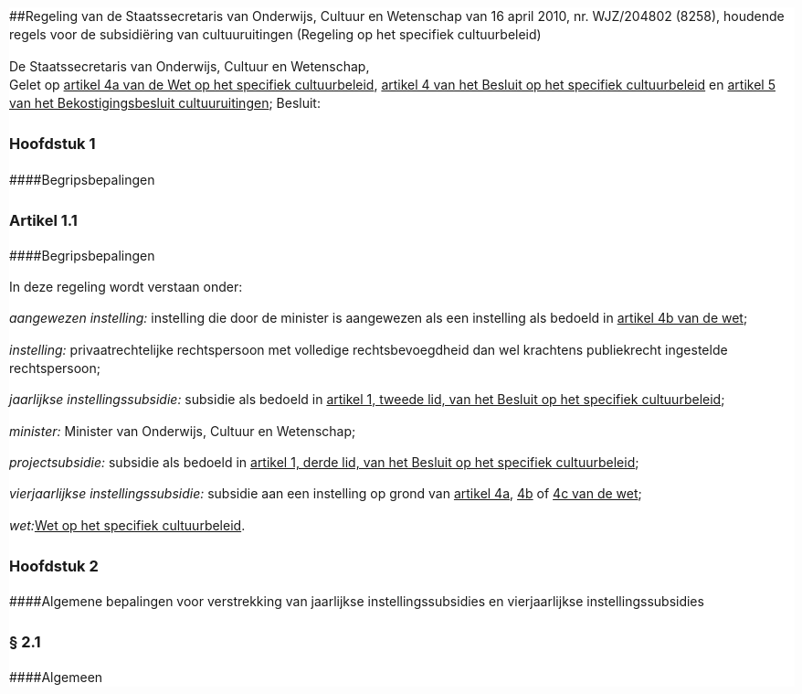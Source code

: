 <meta http-equiv='Content-Type' content='text/html; charset=utf-8' />

##Regeling van de Staatssecretaris van Onderwijs, Cultuur en Wetenschap van 16 april 2010, nr. WJZ/204802 (8258), houdende regels voor de subsidiëring van cultuuruitingen (Regeling op het specifiek cultuurbeleid)

De Staatssecretaris van Onderwijs, Cultuur en Wetenschap,  
Gelet op [artikel 4a van de Wet op het specifiek cultuurbeleid](../../../../../../../wet/wet/op/het/specifiek/cultuurbeleid/BWBR0005904/README.md), [artikel 4 van het Besluit op het specifiek cultuurbeleid](../../../../../../../AMvB/besluit/op/het/specifiek/cultuurbeleid/BWBR0027600/README.md) en [artikel 5 van het Bekostigingsbesluit cultuuruitingen](../../../../../../../AMvB/bekostigingsbesluit/cultuuruitingen/BWBR0006759/README.md);
Besluit:     
### Hoofdstuk  1  

####Begripsbepalingen

### Artikel  1.1  

####Begripsbepalingen

In deze regeling wordt verstaan onder: 

*aangewezen instelling:* instelling die door de minister is aangewezen als een instelling als bedoeld in [artikel 4b van de wet](../../../../../../../wet/wet/op/het/specifiek/cultuurbeleid/BWBR0005904/README.md);  

*instelling:* privaatrechtelijke rechtspersoon met volledige rechtsbevoegdheid dan wel krachtens publiekrecht ingestelde rechtspersoon;  

*jaarlijkse instellingssubsidie:* subsidie als bedoeld in [artikel 1, tweede lid, van het Besluit op het specifiek cultuurbeleid](../../../../../../../AMvB/besluit/op/het/specifiek/cultuurbeleid/BWBR0027600/README.md);  

*minister:* Minister van Onderwijs, Cultuur en Wetenschap;  

*projectsubsidie:* subsidie als bedoeld in [artikel 1, derde lid, van het Besluit op het specifiek cultuurbeleid](../../../../../../../AMvB/besluit/op/het/specifiek/cultuurbeleid/BWBR0027600/README.md);  

*vierjaarlijkse instellingssubsidie:* subsidie aan een instelling op grond van [artikel 4a](../../../../../../../wet/wet/op/het/specifiek/cultuurbeleid/BWBR0005904/README.md), [4b](../../../../../../../wet/wet/op/het/specifiek/cultuurbeleid/BWBR0005904/README.md) of [4c van de wet](../../../../../../../wet/wet/op/het/specifiek/cultuurbeleid/BWBR0005904/README.md);  

*wet:*[Wet op het specifiek cultuurbeleid](../../../../../../../wet/wet/op/het/specifiek/cultuurbeleid/BWBR0005904/README.md).    

### Hoofdstuk  2  

####Algemene bepalingen voor verstrekking van jaarlijkse instellingssubsidies en vierjaarlijkse instellingssubsidies

### §  2.1  

####Algemeen
